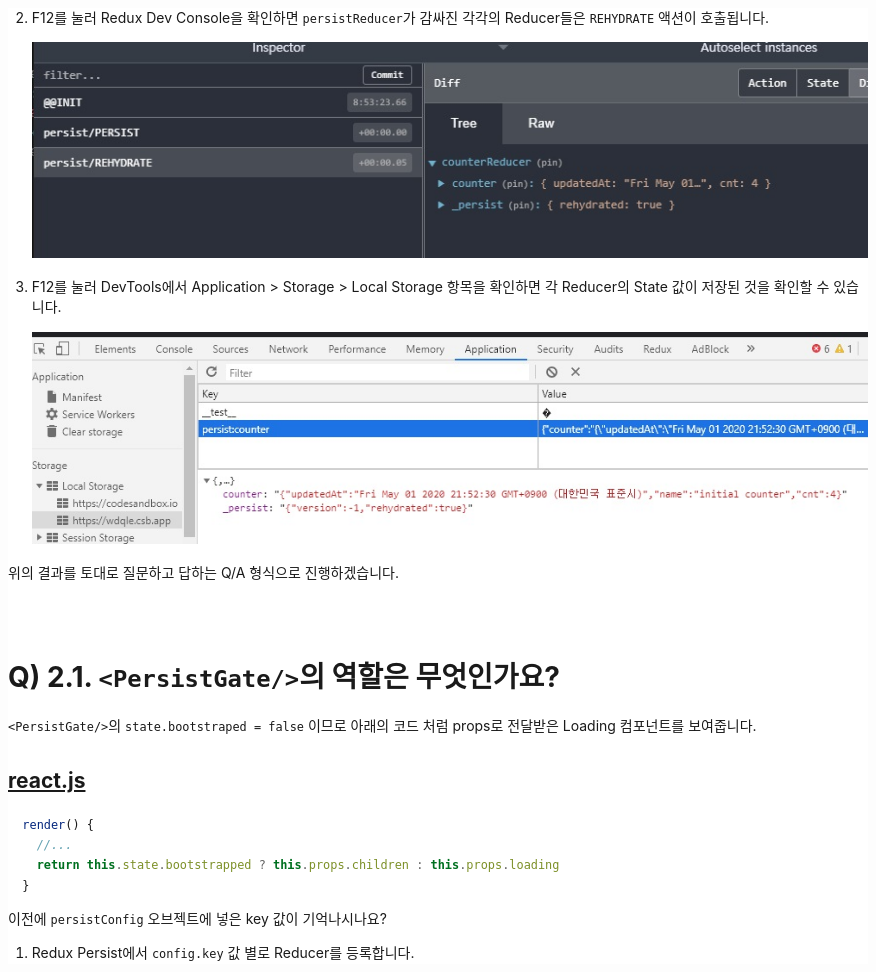 2. F12를 눌러 Redux Dev Console을 확인하면 ```persistReducer```가 감싸진 각각의 Reducer들은 ```REHYDRATE``` 액션이 호출됩니다.

    ![vv](./action.jpg)
3. F12를 눌러 DevTools에서 Application > Storage > Local Storage 항목을 확인하면 각 Reducer의 State 값이 저장된 것을 확인할 수 있습니다. 

    ![vv](./storage.jpg)

위의 결과를 토대로 질문하고 답하는 Q/A 형식으로 진행하겠습니다.

</br>

# Q) 2.1. ```<PersistGate/>```의 역할은 무엇인가요?

 
```<PersistGate/>```의 ```state.bootstraped = false``` 이므로 아래의 코드 처럼 props로 전달받은 Loading 컴포넌트를 보여줍니다. 

[react.js](https://github.com/rt2zz/redux-persist/blob/d7efde9115a0bd2d6a0309ac6fb1c018bf06dc30/src/integration/react.js#L64)
---
```js
  render() {
    //...
    return this.state.bootstrapped ? this.props.children : this.props.loading
  }
```

이전에 ```persistConfig``` 오브젝트에 넣은 key 값이 기억나시나요? 

1. Redux Persist에서 ```config.key``` 값 별로 Reducer를 등록합니다.
